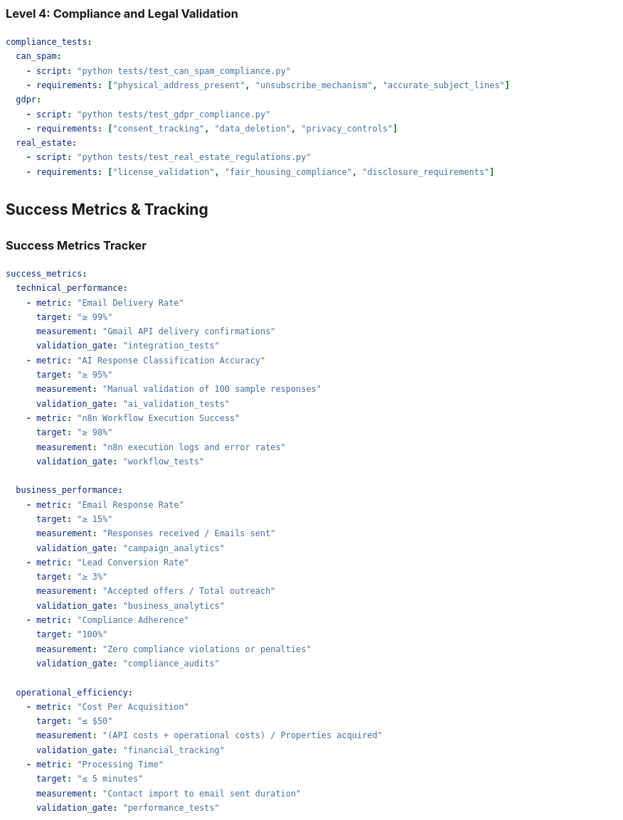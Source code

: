 ### Level 4: Compliance and Legal Validation
```yaml
compliance_tests:
  can_spam:
    - script: "python tests/test_can_spam_compliance.py"
    - requirements: ["physical_address_present", "unsubscribe_mechanism", "accurate_subject_lines"]
  gdpr:
    - script: "python tests/test_gdpr_compliance.py" 
    - requirements: ["consent_tracking", "data_deletion", "privacy_controls"]
  real_estate:
    - script: "python tests/test_real_estate_regulations.py"
    - requirements: ["license_validation", "fair_housing_compliance", "disclosure_requirements"]
```

## Success Metrics & Tracking

### Success Metrics Tracker
```yaml
success_metrics:
  technical_performance:
    - metric: "Email Delivery Rate"
      target: "≥ 99%"
      measurement: "Gmail API delivery confirmations"
      validation_gate: "integration_tests"
    - metric: "AI Response Classification Accuracy"
      target: "≥ 95%"
      measurement: "Manual validation of 100 sample responses"
      validation_gate: "ai_validation_tests"
    - metric: "n8n Workflow Execution Success"
      target: "≥ 98%"
      measurement: "n8n execution logs and error rates"
      validation_gate: "workflow_tests"
  
  business_performance:
    - metric: "Email Response Rate"
      target: "≥ 15%"
      measurement: "Responses received / Emails sent"
      validation_gate: "campaign_analytics"
    - metric: "Lead Conversion Rate"
      target: "≥ 3%"
      measurement: "Accepted offers / Total outreach"
      validation_gate: "business_analytics"
    - metric: "Compliance Adherence"
      target: "100%"
      measurement: "Zero compliance violations or penalties"
      validation_gate: "compliance_audits"
  
  operational_efficiency:
    - metric: "Cost Per Acquisition"
      target: "≤ $50"
      measurement: "(API costs + operational costs) / Properties acquired"
      validation_gate: "financial_tracking"
    - metric: "Processing Time"
      target: "≤ 5 minutes"
      measurement: "Contact import to email sent duration"
      validation_gate: "performance_tests"
```
